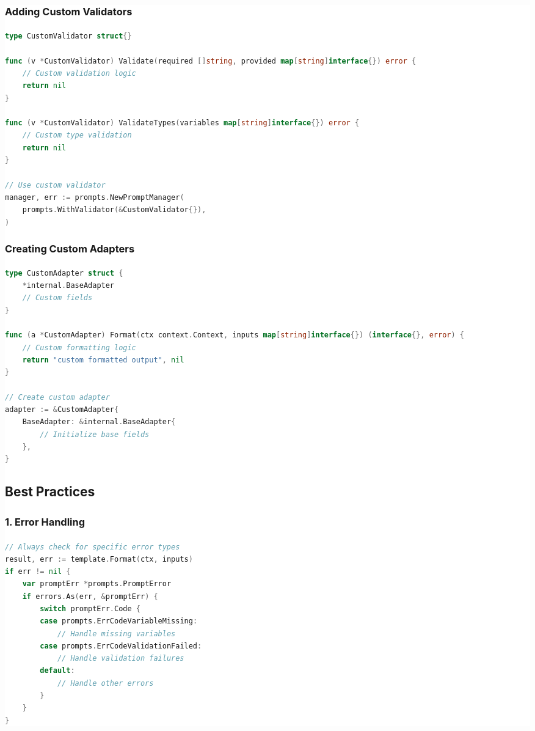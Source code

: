 ### Adding Custom Validators

```go
type CustomValidator struct{}

func (v *CustomValidator) Validate(required []string, provided map[string]interface{}) error {
    // Custom validation logic
    return nil
}

func (v *CustomValidator) ValidateTypes(variables map[string]interface{}) error {
    // Custom type validation
    return nil
}

// Use custom validator
manager, err := prompts.NewPromptManager(
    prompts.WithValidator(&CustomValidator{}),
)
```

### Creating Custom Adapters

```go
type CustomAdapter struct {
    *internal.BaseAdapter
    // Custom fields
}

func (a *CustomAdapter) Format(ctx context.Context, inputs map[string]interface{}) (interface{}, error) {
    // Custom formatting logic
    return "custom formatted output", nil
}

// Create custom adapter
adapter := &CustomAdapter{
    BaseAdapter: &internal.BaseAdapter{
        // Initialize base fields
    },
}
```

## Best Practices

### 1. Error Handling
```go
// Always check for specific error types
result, err := template.Format(ctx, inputs)
if err != nil {
    var promptErr *prompts.PromptError
    if errors.As(err, &promptErr) {
        switch promptErr.Code {
        case prompts.ErrCodeVariableMissing:
            // Handle missing variables
        case prompts.ErrCodeValidationFailed:
            // Handle validation failures
        default:
            // Handle other errors
        }
    }
}
```
